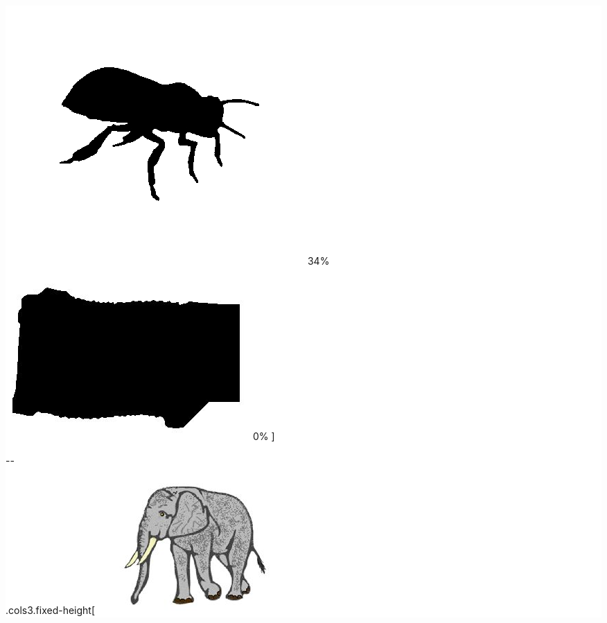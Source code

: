 ![](img/023_bee_sil.jpg)
34%

![](img/001_accordion_sil.jpg)
0%
]

--

.cols3.fixed-height[
![](img/084_elephant.jpg)
